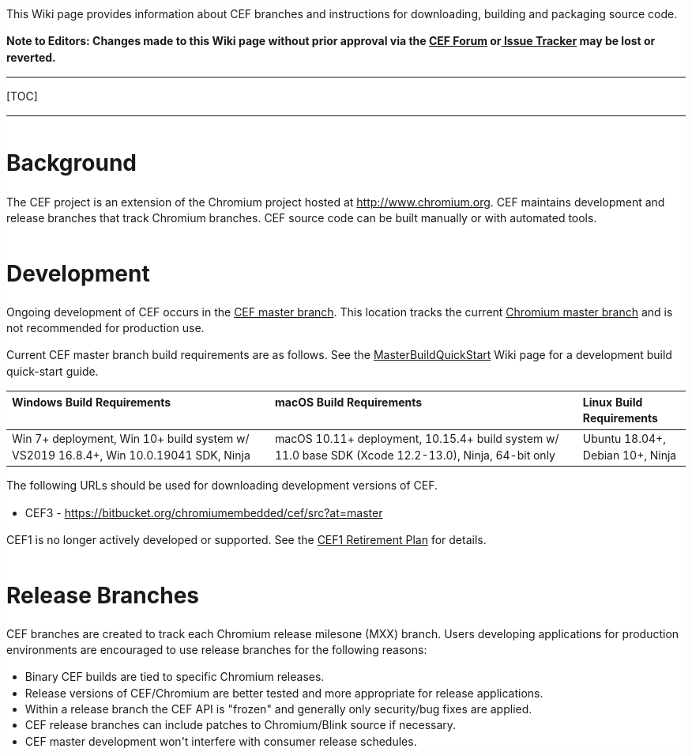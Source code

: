This Wiki page provides information about CEF branches and instructions for downloading, building and packaging source code.

**Note to Editors: Changes made to this Wiki page without prior approval via the [CEF Forum](http://magpcss.org/ceforum/) or[ Issue Tracker](https://bitbucket.org/chromiumembedded/cef/issues?status=new&status=open) may be lost or reverted.**

***
[TOC]
***

# Background

The CEF project is an extension of the Chromium project hosted at http://www.chromium.org. CEF maintains development and release branches that track Chromium branches. CEF source code can be built manually or with automated tools.

# Development

Ongoing development of CEF occurs in the [CEF master branch](https://bitbucket.org/chromiumembedded/cef/src?at=master). This location tracks the current [Chromium master branch](https://chromium.googlesource.com/chromium/src.git) and is not recommended for production use.

Current CEF master branch build requirements are as follows. See the [MasterBuildQuickStart](https://bitbucket.org/chromiumembedded/cef/wiki/MasterBuildQuickStart.md) Wiki page for a development build quick-start guide.

Windows Build Requirements | macOS Build Requirements | Linux Build Requirements |
|:---------------------------|:----------------------------|:-------------------------|
Win 7+ deployment, Win 10+ build system w/ VS2019 16.8.4+, Win 10.0.19041 SDK, Ninja | macOS 10.11+ deployment, 10.15.4+ build system w/ 11.0 base SDK (Xcode 12.2-13.0), Ninja, 64-bit only | Ubuntu 18.04+, Debian 10+, Ninja |

The following URLs should be used for downloading development versions of CEF.

  * CEF3 - https://bitbucket.org/chromiumembedded/cef/src?at=master

CEF1 is no longer actively developed or supported. See the [CEF1 Retirement Plan](http://magpcss.org/ceforum/viewtopic.php?f=10&t=10647) for details.

# Release Branches

CEF branches are created to track each Chromium release milesone (MXX) branch. Users developing applications for production environments are encouraged to use release branches for the following reasons:

  * Binary CEF builds are tied to specific Chromium releases.
  * Release versions of CEF/Chromium are better tested and more appropriate for release applications.
  * Within a release branch the CEF API is "frozen" and generally only security/bug fixes are applied.
  * CEF release branches can include patches to Chromium/Blink source if necessary.
  * CEF master development won't interfere with consumer release schedules.
